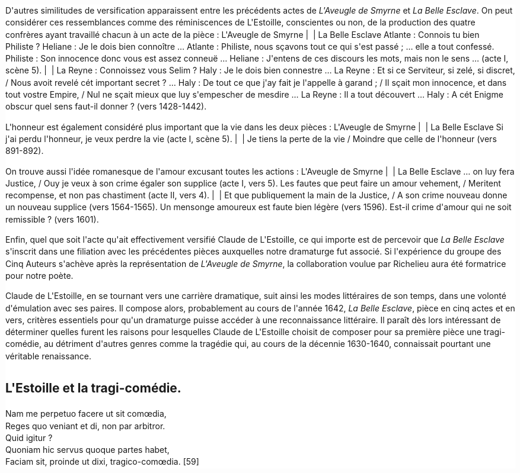 

D'autres similitudes de versification apparaissent entre les précédents actes de *L'Aveugle de Smyrne* et *La Belle Esclave*. On peut considérer ces ressemblances comme des réminiscences de L'Estoille, conscientes ou non, de la production des quatre confrères ayant travaillé chacun à un acte de la pièce :
L'Aveugle de Smyrne |  | La Belle Esclave
Atlante : Connois tu bien Philiste ? Heliane : Je le dois bien connoître … Atlante : Philiste, nous sçavons tout ce qui s'est passé ; … elle a tout confessé. Philiste : Son innocence donc vous est assez conneuë … Heliane : J'entens de ces discours les mots, mais non le sens … (acte I, scène 5). |  | La Reyne : Connoissez vous Selim ? Haly : Je le dois bien connestre … La Reyne : Et si ce Serviteur, si zelé, si discret, / Nous avoit revelé cét important secret ? … Haly : De tout ce que j'ay fait je l'appelle à garand ; / Il sçait mon innocence, et dans tout vostre Empire, / Nul ne sçait mieux que luy s'empescher de mesdire … La Reyne : Il a tout découvert … Haly : A cét Enigme obscur quel sens faut-il donner ? (vers 1428-1442).



L'honneur est également considéré plus important que la vie dans les deux pièces :
L'Aveugle de Smyrne |  | La Belle Esclave
Si j'ai perdu l'honneur, je veux perdre la vie (acte I, scène 5). |  | Je tiens la perte de la vie / Moindre que celle de l'honneur (vers 891-892).



On trouve aussi l'idée romanesque de l'amour excusant toutes les actions :
L'Aveugle de Smyrne |  | La Belle Esclave
… on luy fera Justice, / Ouy je veux à son crime égaler son supplice (acte I, vers 5). Les fautes que peut faire un amour vehement, / Meritent recompense, et non pas chastiment (acte II, vers 4). |  | Et que publiquement la main de la Justice, / A son crime nouveau donne un nouveau supplice (vers 1564-1565). Un mensonge amoureux est faute bien légère (vers 1596). Est-il crime d'amour qui ne soit remissible ? (vers 1601).



Enfin, quel que soit l'acte qu'ait effectivement versifié Claude de L'Estoille, ce qui importe est de percevoir que *La Belle Esclave* s'inscrit dans une filiation avec les précédentes pièces auxquelles notre dramaturge fut associé. Si l'expérience du groupe des Cinq Auteurs s'achève après la représentation de *L'Aveugle de Smyrne*, la collaboration voulue par Richelieu aura été formatrice pour notre poète.

Claude de L'Estoille, en se tournant vers une carrière dramatique, suit ainsi les modes littéraires de son temps, dans une volonté d'émulation avec ses paires. Il compose alors, probablement au cours de l'année 1642, *La Belle Esclave*, pièce en cinq actes et en vers, critères essentiels pour qu'un dramaturge puisse accéder à une reconnaissance littéraire. Il paraît dès lors intéressant de déterminer quelles furent les raisons pour lesquelles Claude de L'Estoille choisit de composer pour sa première pièce une tragi-comédie, au détriment d'autres genres comme la tragédie qui, au cours de la décennie 1630-1640, connaissait pourtant une véritable renaissance.


## L'Estoille et la tragi-comédie.

Nam me perpetuo facere ut sit comœdia,  
Reges quo veniant et di, non par arbitror.  
Quid igitur ?  
Quoniam hic servus quoque partes habet,  
Faciam sit, proinde ut dixi, tragico-comœdia. [59]  
